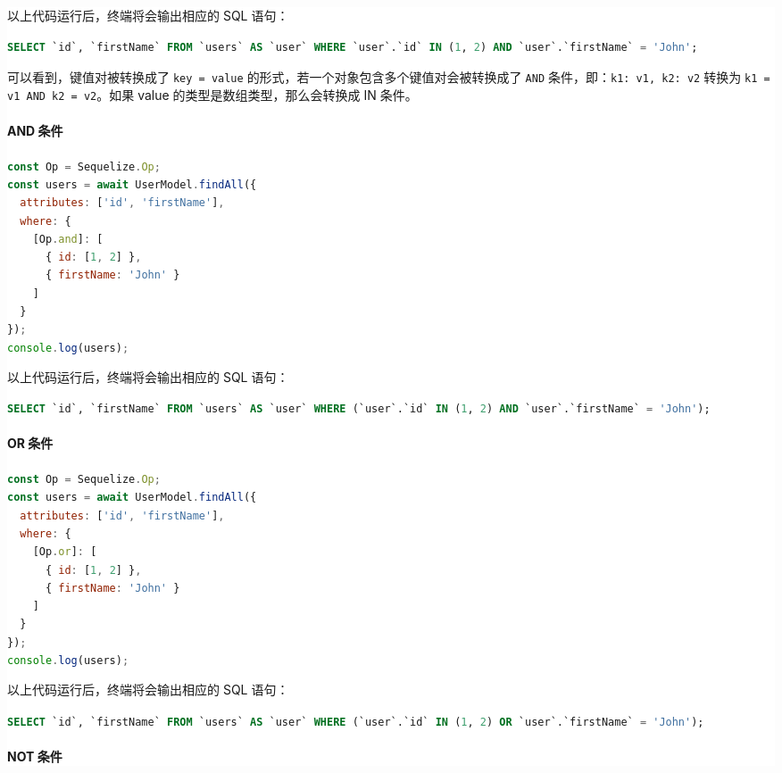 以上代码运行后，终端将会输出相应的 SQL 语句：

```sql
SELECT `id`, `firstName` FROM `users` AS `user` WHERE `user`.`id` IN (1, 2) AND `user`.`firstName` = 'John';
```

可以看到，键值对被转换成了 `key = value` 的形式，若一个对象包含多个键值对会被转换成了 `AND` 条件，即：`k1: v1, k2: v2` 转换为 `k1 = v1 AND k2 = v2`。如果 value 的类型是数组类型，那么会转换成 IN 条件。

#### AND 条件

```js
const Op = Sequelize.Op;
const users = await UserModel.findAll({
  attributes: ['id', 'firstName'],
  where: {
    [Op.and]: [
      { id: [1, 2] },
      { firstName: 'John' }
    ]
  }
});
console.log(users);
```

以上代码运行后，终端将会输出相应的 SQL 语句：

```sql
SELECT `id`, `firstName` FROM `users` AS `user` WHERE (`user`.`id` IN (1, 2) AND `user`.`firstName` = 'John');
```

#### OR 条件

```js
const Op = Sequelize.Op;
const users = await UserModel.findAll({
  attributes: ['id', 'firstName'],
  where: {
    [Op.or]: [
      { id: [1, 2] },
      { firstName: 'John' }
    ]
  }
});
console.log(users);
```

以上代码运行后，终端将会输出相应的 SQL 语句：

```sql
SELECT `id`, `firstName` FROM `users` AS `user` WHERE (`user`.`id` IN (1, 2) OR `user`.`firstName` = 'John');
```

#### NOT 条件
